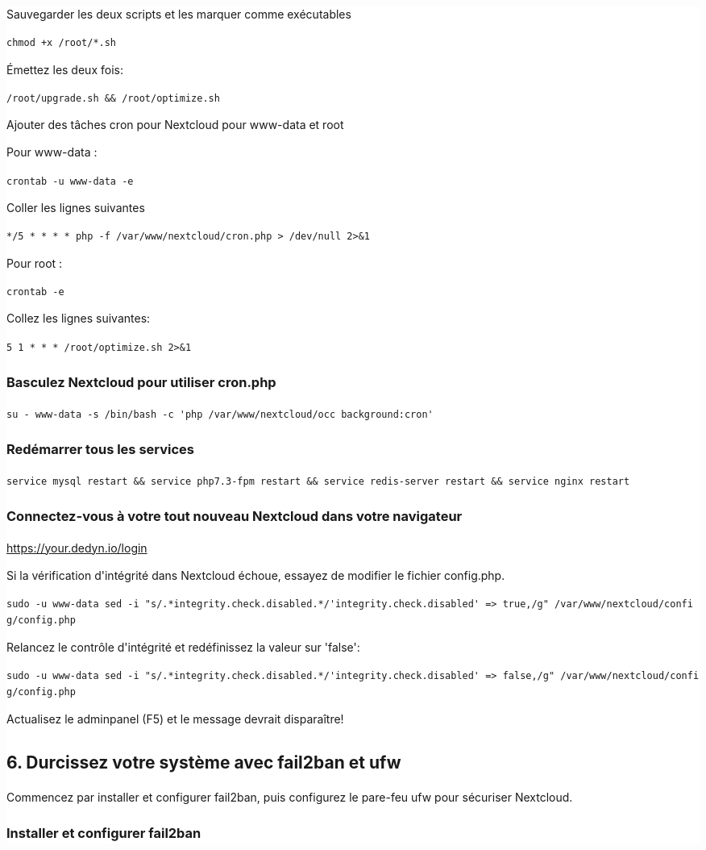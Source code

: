 Sauvegarder les deux scripts et les marquer comme exécutables

    chmod +x /root/*.sh 

Émettez les deux fois:

    /root/upgrade.sh && /root/optimize.sh

Ajouter des tâches cron pour Nextcloud pour www-data et root

Pour www-data :

    crontab -u www-data -e

Coller les lignes suivantes

`*/5 * * * * php -f /var/www/nextcloud/cron.php > /dev/null 2>&1`

Pour root :

    crontab -e 

Collez les lignes suivantes:

`5 1 * * * /root/optimize.sh 2>&1` 

### Basculez Nextcloud pour utiliser cron.php

    su - www-data -s /bin/bash -c 'php /var/www/nextcloud/occ background:cron'

### Redémarrer tous les services

    service mysql restart && service php7.3-fpm restart && service redis-server restart && service nginx restart

### Connectez-vous à votre tout nouveau Nextcloud dans votre navigateur

https://your.dedyn.io/login

Si la vérification d'intégrité dans Nextcloud échoue, essayez de modifier le fichier config.php.

    sudo -u www-data sed -i "s/.*integrity.check.disabled.*/'integrity.check.disabled' => true,/g" /var/www/nextcloud/config/config.php 

Relancez le contrôle d'intégrité et redéfinissez la valeur sur 'false':

    sudo -u www-data sed -i "s/.*integrity.check.disabled.*/'integrity.check.disabled' => false,/g" /var/www/nextcloud/config/config.php


Actualisez le adminpanel (F5) et le message devrait disparaître!

## 6. Durcissez votre système avec fail2ban et ufw

Commencez par installer et configurer fail2ban, puis configurez le pare-feu ufw pour sécuriser Nextcloud.

### Installer et configurer fail2ban
